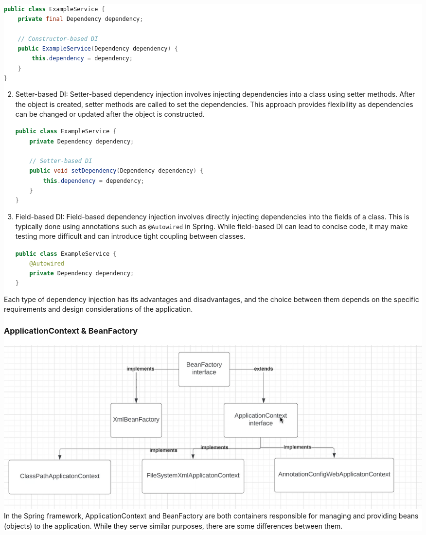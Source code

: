    ```java
   public class ExampleService {
       private final Dependency dependency;

       // Constructor-based DI
       public ExampleService(Dependency dependency) {
           this.dependency = dependency;
       }
   }
   ```

2. Setter-based DI:
   Setter-based dependency injection involves injecting dependencies into a class using setter methods. After the object is created, setter methods are called to set the dependencies. This approach provides flexibility as dependencies can be changed or updated after the object is constructed.

   ```java
   public class ExampleService {
       private Dependency dependency;

       // Setter-based DI
       public void setDependency(Dependency dependency) {
           this.dependency = dependency;
       }
   }
   ```

3. Field-based DI:
   Field-based dependency injection involves directly injecting dependencies into the fields of a class. This is typically done using annotations such as `@Autowired` in Spring. While field-based DI can lead to concise code, it may make testing more difficult and can introduce tight coupling between classes.

   ```java
   public class ExampleService {
       @Autowired
       private Dependency dependency;
   }
   ```

Each type of dependency injection has its advantages and disadvantages, and the choice between them depends on the specific requirements and design considerations of the application.

### ApplicationContext & BeanFactory
![BeanFactory](img/beanfactory.png)
In the Spring framework, ApplicationContext and BeanFactory are both containers responsible for managing and providing beans (objects) to the application. While they serve similar purposes, there are some differences between them.
